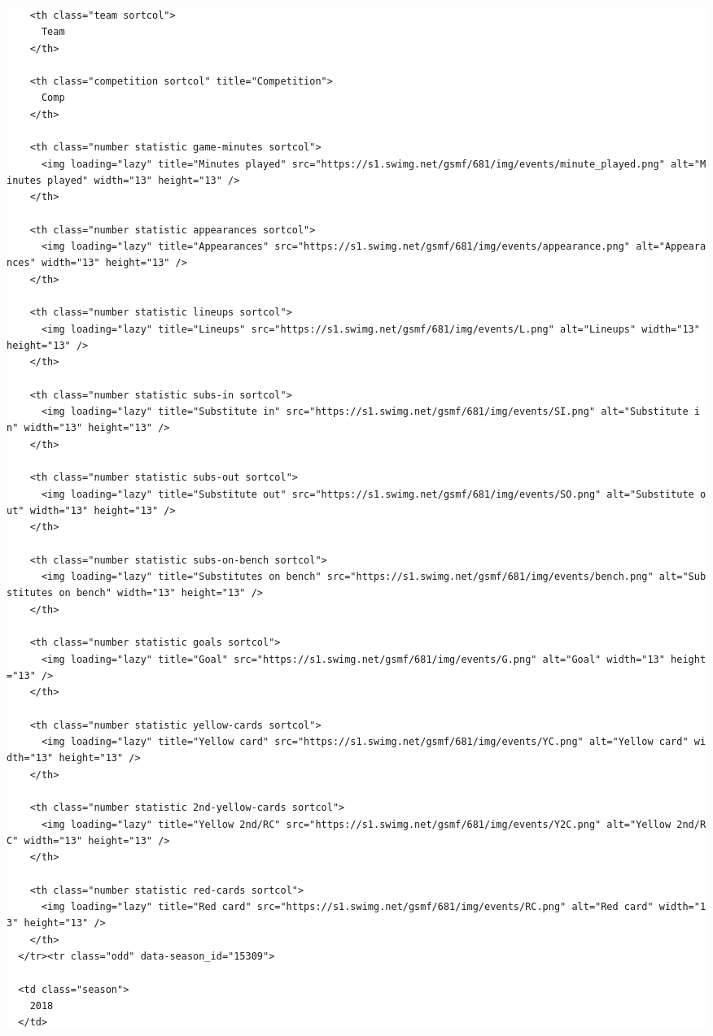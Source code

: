         <th class="team sortcol">
          Team
        </th>
        
        <th class="competition sortcol" title="Competition">
          Comp
        </th>
        
        <th class="number statistic game-minutes sortcol">
          <img loading="lazy" title="Minutes played" src="https://s1.swimg.net/gsmf/681/img/events/minute_played.png" alt="Minutes played" width="13" height="13" />
        </th>
        
        <th class="number statistic appearances sortcol">
          <img loading="lazy" title="Appearances" src="https://s1.swimg.net/gsmf/681/img/events/appearance.png" alt="Appearances" width="13" height="13" />
        </th>
        
        <th class="number statistic lineups sortcol">
          <img loading="lazy" title="Lineups" src="https://s1.swimg.net/gsmf/681/img/events/L.png" alt="Lineups" width="13" height="13" />
        </th>
        
        <th class="number statistic subs-in sortcol">
          <img loading="lazy" title="Substitute in" src="https://s1.swimg.net/gsmf/681/img/events/SI.png" alt="Substitute in" width="13" height="13" />
        </th>
        
        <th class="number statistic subs-out sortcol">
          <img loading="lazy" title="Substitute out" src="https://s1.swimg.net/gsmf/681/img/events/SO.png" alt="Substitute out" width="13" height="13" />
        </th>
        
        <th class="number statistic subs-on-bench sortcol">
          <img loading="lazy" title="Substitutes on bench" src="https://s1.swimg.net/gsmf/681/img/events/bench.png" alt="Substitutes on bench" width="13" height="13" />
        </th>
        
        <th class="number statistic goals sortcol">
          <img loading="lazy" title="Goal" src="https://s1.swimg.net/gsmf/681/img/events/G.png" alt="Goal" width="13" height="13" />
        </th>
        
        <th class="number statistic yellow-cards sortcol">
          <img loading="lazy" title="Yellow card" src="https://s1.swimg.net/gsmf/681/img/events/YC.png" alt="Yellow card" width="13" height="13" />
        </th>
        
        <th class="number statistic 2nd-yellow-cards sortcol">
          <img loading="lazy" title="Yellow 2nd/RC" src="https://s1.swimg.net/gsmf/681/img/events/Y2C.png" alt="Yellow 2nd/RC" width="13" height="13" />
        </th>
        
        <th class="number statistic red-cards sortcol">
          <img loading="lazy" title="Red card" src="https://s1.swimg.net/gsmf/681/img/events/RC.png" alt="Red card" width="13" height="13" />
        </th>
      </tr><tr class="odd" data-season_id="15309"> 
      
      <td class="season">
        2018
      </td>
      